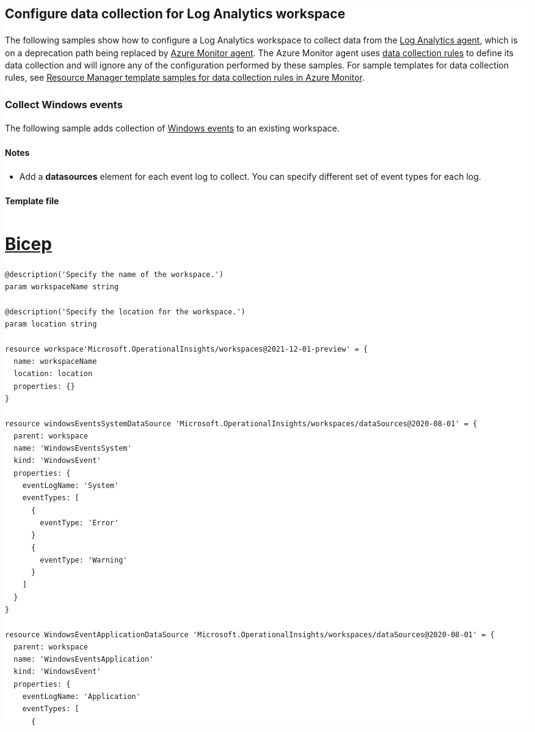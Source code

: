 ## Configure data collection for Log Analytics workspace
The following samples show how to configure a Log Analytics workspace to collect data from the [Log Analytics agent](../agents/log-analytics-agent.md), which is on a deprecation path being replaced by [Azure Monitor agent](../agents/agents-overview.md). The Azure Monitor agent uses [data collection rules](../essentials/data-collection-rule-overview.md) to define its data collection and will ignore any of the configuration performed by these samples. For sample templates for data collection rules, see [Resource Manager template samples for data collection rules in Azure Monitor](../agents/resource-manager-data-collection-rules.md).

### Collect Windows events

The following sample adds collection of [Windows events](../agents/data-sources-windows-events.md) to an existing workspace.

#### Notes

- Add a **datasources** element for each event log to collect. You can specify different set of event types for each log.

#### Template file

# [Bicep](#tab/bicep)

```bicep
@description('Specify the name of the workspace.')
param workspaceName string

@description('Specify the location for the workspace.')
param location string

resource workspace'Microsoft.OperationalInsights/workspaces@2021-12-01-preview' = {
  name: workspaceName
  location: location
  properties: {}
}

resource windowsEventsSystemDataSource 'Microsoft.OperationalInsights/workspaces/dataSources@2020-08-01' = {
  parent: workspace
  name: 'WindowsEventsSystem'
  kind: 'WindowsEvent'
  properties: {
    eventLogName: 'System'
    eventTypes: [
      {
        eventType: 'Error'
      }
      {
        eventType: 'Warning'
      }
    ]
  }
}

resource WindowsEventApplicationDataSource 'Microsoft.OperationalInsights/workspaces/dataSources@2020-08-01' = {
  parent: workspace
  name: 'WindowsEventsApplication'
  kind: 'WindowsEvent'
  properties: {
    eventLogName: 'Application'
    eventTypes: [
      {
```